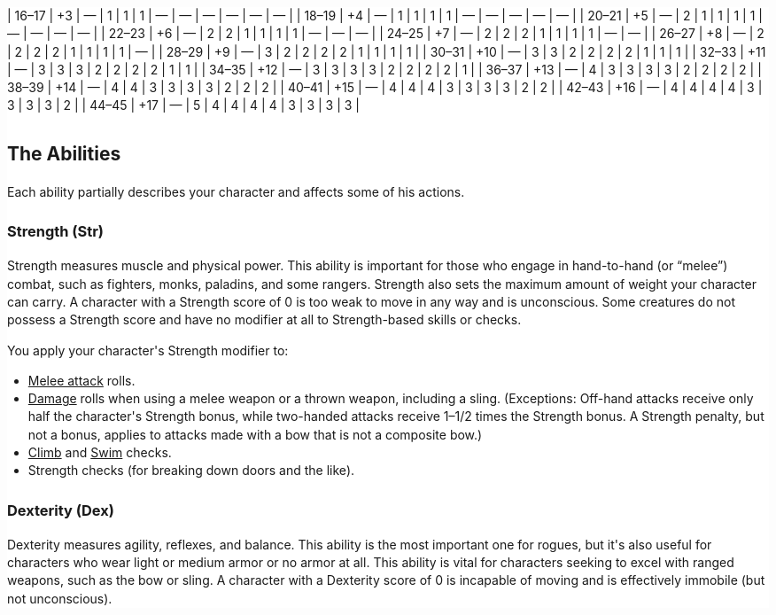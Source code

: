 | 16–17 | +3 | — | 1 | 1 | 1 | — | — | — | — | — | — |
| 18–19 | +4 | — | 1 | 1 | 1 | 1 | — | — | — | — | — |
| 20–21 | +5 | — | 2 | 1 | 1 | 1 | 1 | — | — | — | — |
| 22–23 | +6 | — | 2 | 2 | 1 | 1 | 1 | 1 | — | — | — |
| 24–25 | +7 | — | 2 | 2 | 2 | 1 | 1 | 1 | 1 | — | — |
| 26–27 | +8 | — | 2 | 2 | 2 | 2 | 1 | 1 | 1 | 1 | — |
| 28–29 | +9 | — | 3 | 2 | 2 | 2 | 2 | 1 | 1 | 1 | 1 |
| 30–31 | +10 | — | 3 | 3 | 2 | 2 | 2 | 2 | 1 | 1 | 1 |
| 32–33 | +11 | — | 3 | 3 | 3 | 2 | 2 | 2 | 2 | 1 | 1 |
| 34–35 | +12 | — | 3 | 3 | 3 | 3 | 2 | 2 | 2 | 2 | 1 |
| 36–37 | +13 | — | 4 | 3 | 3 | 3 | 3 | 2 | 2 | 2 | 2 |
| 38–39 | +14 | — | 4 | 4 | 3 | 3 | 3 | 3 | 2 | 2 | 2 |
| 40–41 | +15 | — | 4 | 4 | 4 | 3 | 3 | 3 | 3 | 2 | 2 |
| 42–43 | +16 | — | 4 | 4 | 4 | 4 | 3 | 3 | 3 | 3 | 2 |
| 44–45 | +17 | — | 5 | 4 | 4 | 4 | 4 | 3 | 3 | 3 | 3 |

## The Abilities

Each ability partially describes your character and affects some of his actions.

### Strength (Str)

Strength measures muscle and physical power. This ability is important for those who engage in hand-to-hand (or “melee”) combat, such as fighters, monks, paladins, and some rangers. Strength also sets the maximum amount of weight your character can carry. A character with a Strength score of 0 is too weak to move in any way and is unconscious. Some creatures do not possess a Strength score and have no modifier at all to Strength-based skills or checks.

You apply your character's Strength modifier to:

- [Melee attack](combat.md#_melee-attacks) rolls.
- [Damage](combat.md#_damage) rolls when using a melee weapon or a thrown weapon, including a sling. (Exceptions: Off-hand attacks receive only half the character's Strength bonus, while two-handed attacks receive 1–1/2 times the Strength bonus. A Strength penalty, but not a bonus, applies to attacks made with a bow that is not a composite bow.)
- [Climb](skills/climb.md#_climb) and [Swim](skills/swim.md#_swim) checks.
- Strength checks (for breaking down doors and the like).

### Dexterity (Dex)

Dexterity measures agility, reflexes, and balance. This ability is the most important one for rogues, but it's also useful for characters who wear light or medium armor or no armor at all. This ability is vital for characters seeking to excel with ranged weapons, such as the bow or sling. A character with a Dexterity score of 0 is incapable of moving and is effectively immobile (but not unconscious).
